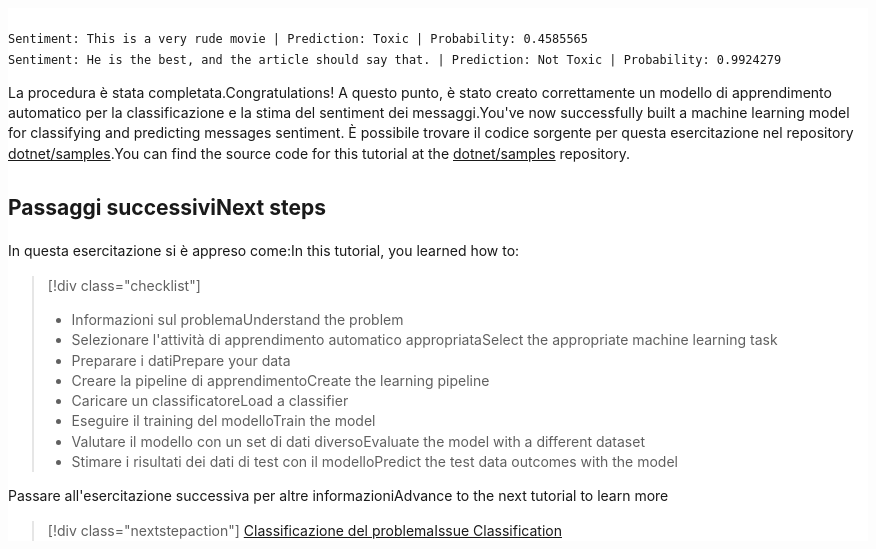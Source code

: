 ```console

Sentiment: This is a very rude movie | Prediction: Toxic | Probability: 0.4585565
Sentiment: He is the best, and the article should say that. | Prediction: Not Toxic | Probability: 0.9924279

```

<span data-ttu-id="d3dca-350">La procedura è stata completata.</span><span class="sxs-lookup"><span data-stu-id="d3dca-350">Congratulations!</span></span> <span data-ttu-id="d3dca-351">A questo punto, è stato creato correttamente un modello di apprendimento automatico per la classificazione e la stima del sentiment dei messaggi.</span><span class="sxs-lookup"><span data-stu-id="d3dca-351">You've now successfully built a machine learning model for classifying and predicting messages sentiment.</span></span> <span data-ttu-id="d3dca-352">È possibile trovare il codice sorgente per questa esercitazione nel repository [dotnet/samples](https://github.com/dotnet/samples/tree/master/machine-learning/tutorials/SentimentAnalysis).</span><span class="sxs-lookup"><span data-stu-id="d3dca-352">You can find the source code for this tutorial at the [dotnet/samples](https://github.com/dotnet/samples/tree/master/machine-learning/tutorials/SentimentAnalysis) repository.</span></span>

## <a name="next-steps"></a><span data-ttu-id="d3dca-353">Passaggi successivi</span><span class="sxs-lookup"><span data-stu-id="d3dca-353">Next steps</span></span>

<span data-ttu-id="d3dca-354">In questa esercitazione si è appreso come:</span><span class="sxs-lookup"><span data-stu-id="d3dca-354">In this tutorial, you learned how to:</span></span>
> [!div class="checklist"]
> * <span data-ttu-id="d3dca-355">Informazioni sul problema</span><span class="sxs-lookup"><span data-stu-id="d3dca-355">Understand the problem</span></span>
> * <span data-ttu-id="d3dca-356">Selezionare l'attività di apprendimento automatico appropriata</span><span class="sxs-lookup"><span data-stu-id="d3dca-356">Select the appropriate machine learning task</span></span>
> * <span data-ttu-id="d3dca-357">Preparare i dati</span><span class="sxs-lookup"><span data-stu-id="d3dca-357">Prepare your data</span></span>
> * <span data-ttu-id="d3dca-358">Creare la pipeline di apprendimento</span><span class="sxs-lookup"><span data-stu-id="d3dca-358">Create the learning pipeline</span></span>
> * <span data-ttu-id="d3dca-359">Caricare un classificatore</span><span class="sxs-lookup"><span data-stu-id="d3dca-359">Load a classifier</span></span>
> * <span data-ttu-id="d3dca-360">Eseguire il training del modello</span><span class="sxs-lookup"><span data-stu-id="d3dca-360">Train the model</span></span>
> * <span data-ttu-id="d3dca-361">Valutare il modello con un set di dati diverso</span><span class="sxs-lookup"><span data-stu-id="d3dca-361">Evaluate the model with a different dataset</span></span>
> * <span data-ttu-id="d3dca-362">Stimare i risultati dei dati di test con il modello</span><span class="sxs-lookup"><span data-stu-id="d3dca-362">Predict the test data outcomes with the model</span></span>

<span data-ttu-id="d3dca-363">Passare all'esercitazione successiva per altre informazioni</span><span class="sxs-lookup"><span data-stu-id="d3dca-363">Advance to the next tutorial to learn more</span></span>
> [!div class="nextstepaction"]
> [<span data-ttu-id="d3dca-364">Classificazione del problema</span><span class="sxs-lookup"><span data-stu-id="d3dca-364">Issue Classification</span></span>](github-issue-classification.md)
